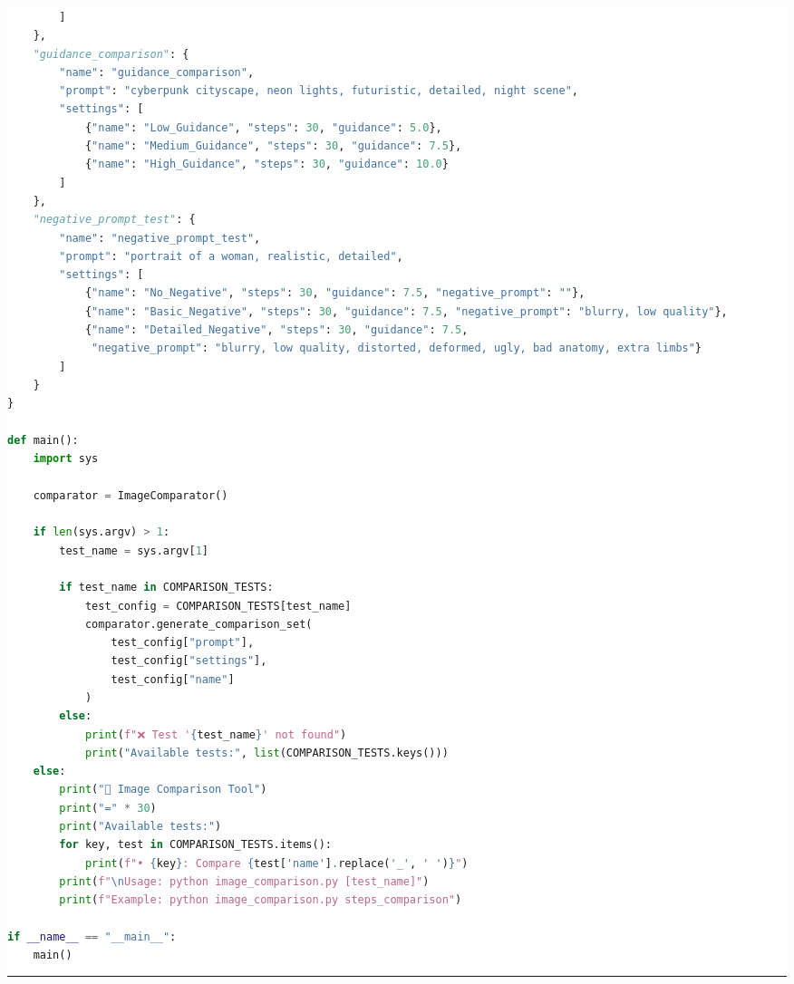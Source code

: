 ```python
        ]
    },
    "guidance_comparison": {
        "name": "guidance_comparison", 
        "prompt": "cyberpunk cityscape, neon lights, futuristic, detailed, night scene",
        "settings": [
            {"name": "Low_Guidance", "steps": 30, "guidance": 5.0},
            {"name": "Medium_Guidance", "steps": 30, "guidance": 7.5},
            {"name": "High_Guidance", "steps": 30, "guidance": 10.0}
        ]
    },
    "negative_prompt_test": {
        "name": "negative_prompt_test",
        "prompt": "portrait of a woman, realistic, detailed",
        "settings": [
            {"name": "No_Negative", "steps": 30, "guidance": 7.5, "negative_prompt": ""},
            {"name": "Basic_Negative", "steps": 30, "guidance": 7.5, "negative_prompt": "blurry, low quality"},
            {"name": "Detailed_Negative", "steps": 30, "guidance": 7.5, 
             "negative_prompt": "blurry, low quality, distorted, deformed, ugly, bad anatomy, extra limbs"}
        ]
    }
}

def main():
    import sys
    
    comparator = ImageComparator()
    
    if len(sys.argv) > 1:
        test_name = sys.argv[1]
        
        if test_name in COMPARISON_TESTS:
            test_config = COMPARISON_TESTS[test_name]
            comparator.generate_comparison_set(
                test_config["prompt"],
                test_config["settings"],
                test_config["name"]
            )
        else:
            print(f"❌ Test '{test_name}' not found")
            print("Available tests:", list(COMPARISON_TESTS.keys()))
    else:
        print("🔬 Image Comparison Tool")
        print("=" * 30)
        print("Available tests:")
        for key, test in COMPARISON_TESTS.items():
            print(f"• {key}: Compare {test['name'].replace('_', ' ')}")
        print(f"\nUsage: python image_comparison.py [test_name]")
        print(f"Example: python image_comparison.py steps_comparison")

if __name__ == "__main__":
    main()
```

---